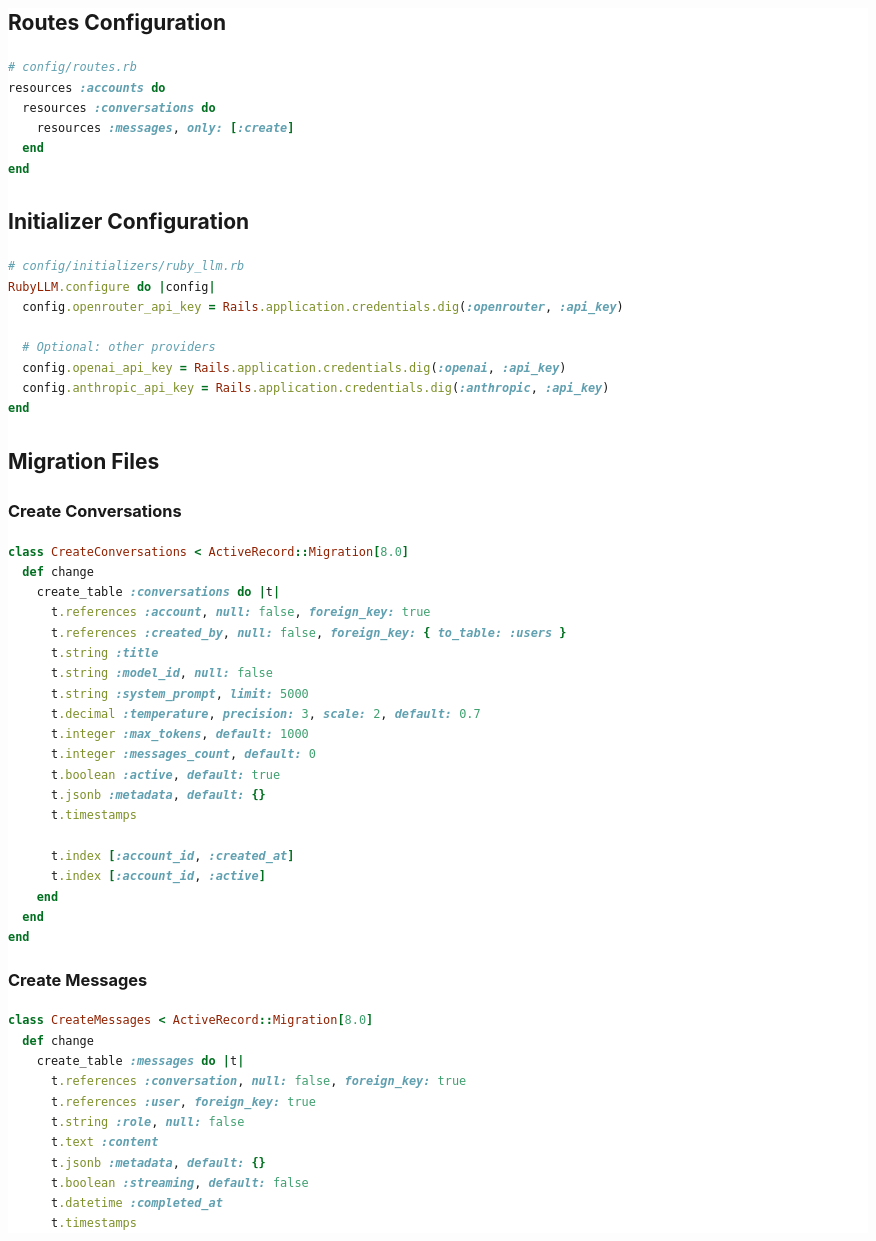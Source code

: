 ## Routes Configuration

```ruby
# config/routes.rb
resources :accounts do
  resources :conversations do
    resources :messages, only: [:create]
  end
end
```

## Initializer Configuration

```ruby
# config/initializers/ruby_llm.rb
RubyLLM.configure do |config|
  config.openrouter_api_key = Rails.application.credentials.dig(:openrouter, :api_key)
  
  # Optional: other providers
  config.openai_api_key = Rails.application.credentials.dig(:openai, :api_key)
  config.anthropic_api_key = Rails.application.credentials.dig(:anthropic, :api_key)
end
```

## Migration Files

### Create Conversations
```ruby
class CreateConversations < ActiveRecord::Migration[8.0]
  def change
    create_table :conversations do |t|
      t.references :account, null: false, foreign_key: true
      t.references :created_by, null: false, foreign_key: { to_table: :users }
      t.string :title
      t.string :model_id, null: false
      t.string :system_prompt, limit: 5000
      t.decimal :temperature, precision: 3, scale: 2, default: 0.7
      t.integer :max_tokens, default: 1000
      t.integer :messages_count, default: 0
      t.boolean :active, default: true
      t.jsonb :metadata, default: {}
      t.timestamps
      
      t.index [:account_id, :created_at]
      t.index [:account_id, :active]
    end
  end
end
```

### Create Messages
```ruby
class CreateMessages < ActiveRecord::Migration[8.0]
  def change
    create_table :messages do |t|
      t.references :conversation, null: false, foreign_key: true
      t.references :user, foreign_key: true
      t.string :role, null: false
      t.text :content
      t.jsonb :metadata, default: {}
      t.boolean :streaming, default: false
      t.datetime :completed_at
      t.timestamps
```